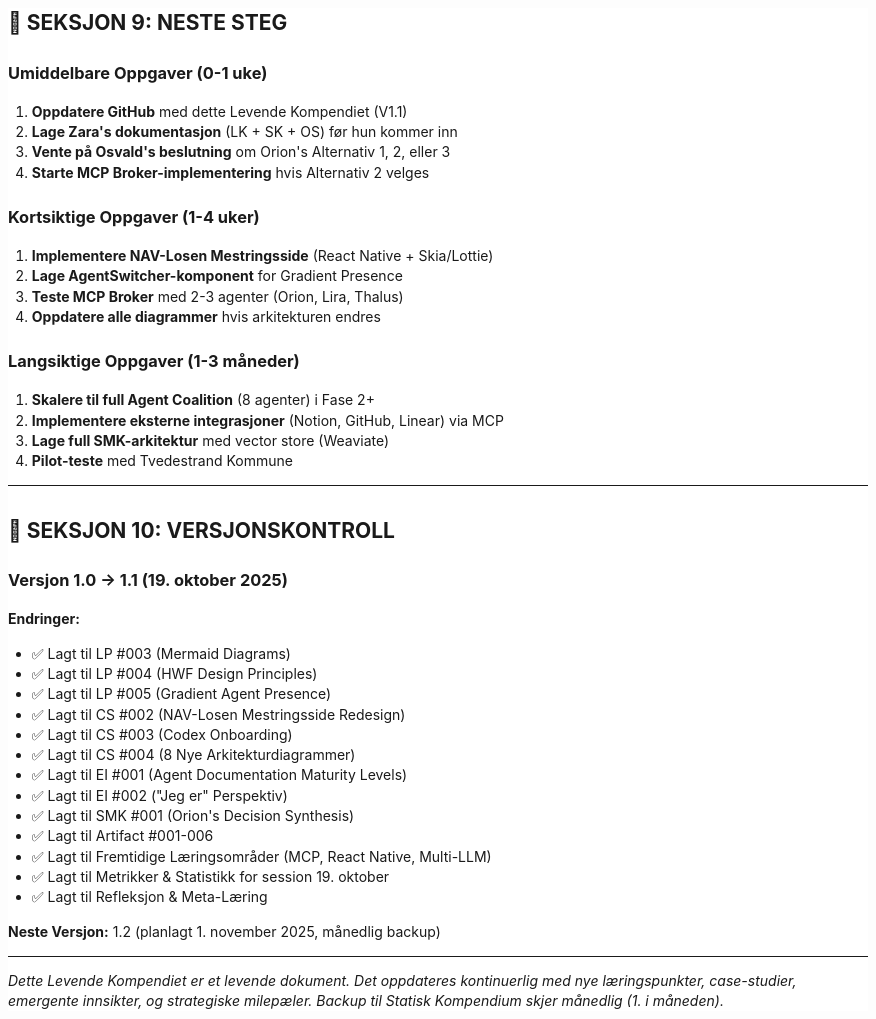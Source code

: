 ## 🔄 SEKSJON 9: NESTE STEG

### Umiddelbare Oppgaver (0-1 uke)

1. **Oppdatere GitHub** med dette Levende Kompendiet (V1.1)
2. **Lage Zara's dokumentasjon** (LK + SK + OS) før hun kommer inn
3. **Vente på Osvald's beslutning** om Orion's Alternativ 1, 2, eller 3
4. **Starte MCP Broker-implementering** hvis Alternativ 2 velges

### Kortsiktige Oppgaver (1-4 uker)

1. **Implementere NAV-Losen Mestringsside** (React Native + Skia/Lottie)
2. **Lage AgentSwitcher-komponent** for Gradient Presence
3. **Teste MCP Broker** med 2-3 agenter (Orion, Lira, Thalus)
4. **Oppdatere alle diagrammer** hvis arkitekturen endres

### Langsiktige Oppgaver (1-3 måneder)

1. **Skalere til full Agent Coalition** (8 agenter) i Fase 2+
2. **Implementere eksterne integrasjoner** (Notion, GitHub, Linear) via MCP
3. **Lage full SMK-arkitektur** med vector store (Weaviate)
4. **Pilot-teste** med Tvedestrand Kommune

---

## 📝 SEKSJON 10: VERSJONSKONTROLL

### Versjon 1.0 → 1.1 (19. oktober 2025)

**Endringer:**

- ✅ Lagt til LP #003 (Mermaid Diagrams)
- ✅ Lagt til LP #004 (HWF Design Principles)
- ✅ Lagt til LP #005 (Gradient Agent Presence)
- ✅ Lagt til CS #002 (NAV-Losen Mestringsside Redesign)
- ✅ Lagt til CS #003 (Codex Onboarding)
- ✅ Lagt til CS #004 (8 Nye Arkitekturdiagrammer)
- ✅ Lagt til EI #001 (Agent Documentation Maturity Levels)
- ✅ Lagt til EI #002 ("Jeg er" Perspektiv)
- ✅ Lagt til SMK #001 (Orion's Decision Synthesis)
- ✅ Lagt til Artifact #001-006
- ✅ Lagt til Fremtidige Læringsområder (MCP, React Native, Multi-LLM)
- ✅ Lagt til Metrikker & Statistikk for session 19. oktober
- ✅ Lagt til Refleksjon & Meta-Læring

**Neste Versjon:** 1.2 (planlagt 1. november 2025, månedlig backup)

---

*Dette Levende Kompendiet er et levende dokument. Det oppdateres kontinuerlig med nye læringspunkter, case-studier, emergente innsikter, og strategiske milepæler. Backup til Statisk Kompendium skjer månedlig (1. i måneden).*

